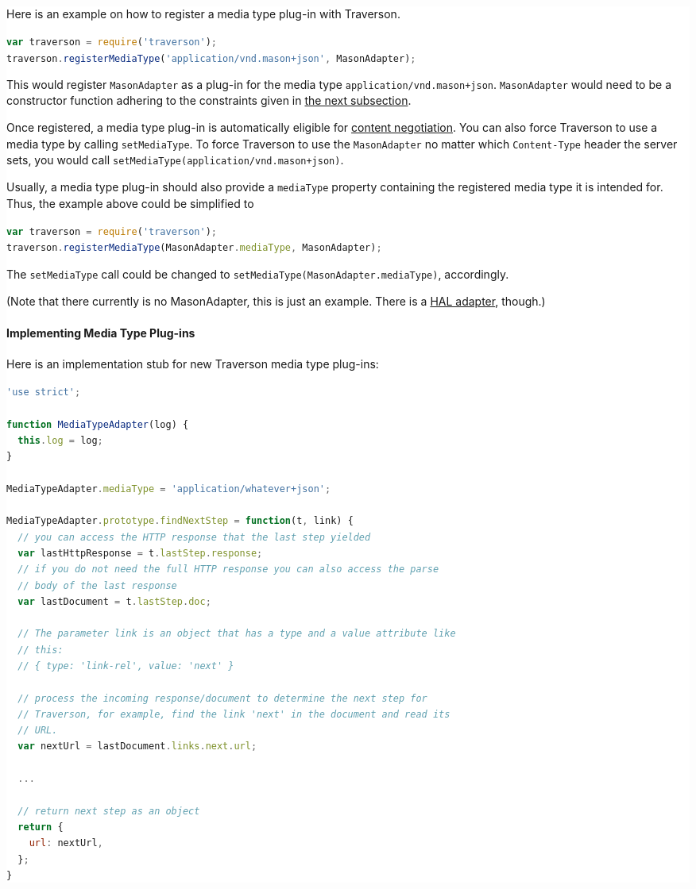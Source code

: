 Here is an example on how to register a media type plug-in with Traverson.

```javascript
var traverson = require('traverson');
traverson.registerMediaType('application/vnd.mason+json', MasonAdapter);
```

This would register `MasonAdapter` as a plug-in for the media type `application/vnd.mason+json`. `MasonAdapter` would need to be a constructor function adhering to the constraints given in [the next subsection](#implementing-media-type-plug-ins).

Once registered, a media type plug-in is automatically eligible for [content negotiation](#content-type-detection-versus-forcing-media-types). You can also force Traverson to use a media type by calling `setMediaType`. To force Traverson to use the `MasonAdapter` no matter which `Content-Type` header the server sets, you would call `setMediaType(application/vnd.mason+json)`.

Usually, a media type plug-in should also provide a `mediaType` property containing the registered media type it is intended for. Thus, the example above could be simplified to

```javascript
var traverson = require('traverson');
traverson.registerMediaType(MasonAdapter.mediaType, MasonAdapter);
```

The `setMediaType` call could be changed to `setMediaType(MasonAdapter.mediaType)`, accordingly.

(Note that there currently is no MasonAdapter, this is just an example. There is a [HAL adapter](https://github.com/basti1302/traverson-hal), though.)

#### Implementing Media Type Plug-ins

Here is an implementation stub for new Traverson media type plug-ins:

```javascript
'use strict';

function MediaTypeAdapter(log) {
  this.log = log;
}

MediaTypeAdapter.mediaType = 'application/whatever+json';

MediaTypeAdapter.prototype.findNextStep = function(t, link) {
  // you can access the HTTP response that the last step yielded
  var lastHttpResponse = t.lastStep.response;
  // if you do not need the full HTTP response you can also access the parse
  // body of the last response
  var lastDocument = t.lastStep.doc;

  // The parameter link is an object that has a type and a value attribute like
  // this:
  // { type: 'link-rel', value: 'next' }

  // process the incoming response/document to determine the next step for
  // Traverson, for example, find the link 'next' in the document and read its
  // URL.
  var nextUrl = lastDocument.links.next.url;

  ...

  // return next step as an object
  return {
    url: nextUrl,
  };
}
```
